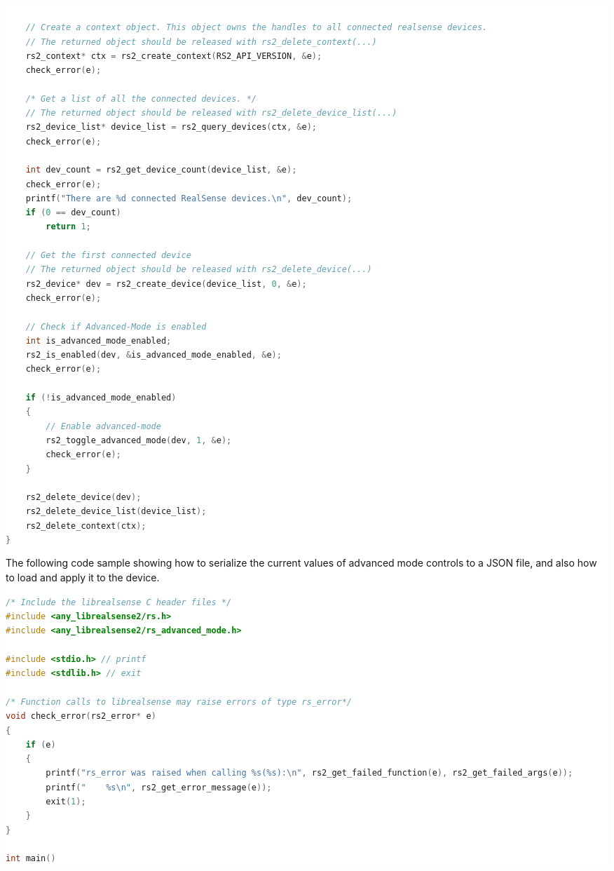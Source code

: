 ```c

    // Create a context object. This object owns the handles to all connected realsense devices.
    // The returned object should be released with rs2_delete_context(...)
    rs2_context* ctx = rs2_create_context(RS2_API_VERSION, &e);
    check_error(e);

    /* Get a list of all the connected devices. */
    // The returned object should be released with rs2_delete_device_list(...)
    rs2_device_list* device_list = rs2_query_devices(ctx, &e);
    check_error(e);

    int dev_count = rs2_get_device_count(device_list, &e);
    check_error(e);
    printf("There are %d connected RealSense devices.\n", dev_count);
    if (0 == dev_count)
        return 1;

    // Get the first connected device
    // The returned object should be released with rs2_delete_device(...)
    rs2_device* dev = rs2_create_device(device_list, 0, &e);
    check_error(e);

    // Check if Advanced-Mode is enabled
    int is_advanced_mode_enabled;
    rs2_is_enabled(dev, &is_advanced_mode_enabled, &e);
    check_error(e);

    if (!is_advanced_mode_enabled)
    {
        // Enable advanced-mode
        rs2_toggle_advanced_mode(dev, 1, &e);
        check_error(e);
    }

    rs2_delete_device(dev);
    rs2_delete_device_list(device_list);
    rs2_delete_context(ctx);
}
```

The following code sample showing how to serialize the current values of advanced mode controls to a JSON file,
and also how to load and apply it to the device.
```c
/* Include the librealsense C header files */
#include <any_librealsense2/rs.h>
#include <any_librealsense2/rs_advanced_mode.h>

#include <stdio.h> // printf
#include <stdlib.h> // exit

/* Function calls to librealsense may raise errors of type rs_error*/
void check_error(rs2_error* e)
{
    if (e)
    {
        printf("rs_error was raised when calling %s(%s):\n", rs2_get_failed_function(e), rs2_get_failed_args(e));
        printf("    %s\n", rs2_get_error_message(e));
        exit(1);
    }
}

int main()
```